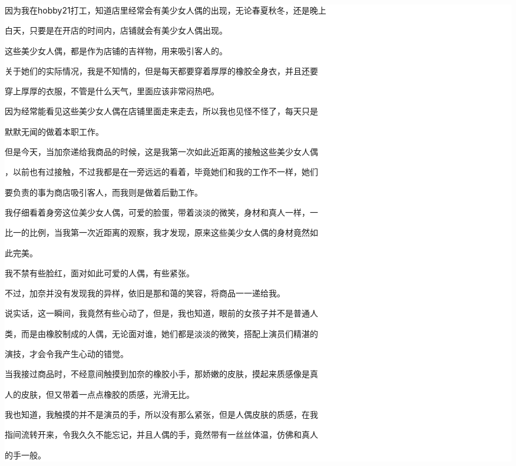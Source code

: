 因为我在hobby21打工，知道店里经常会有美少女人偶的出现，无论春夏秋冬，还是晚上

白天，只要是在开店的时间内，店铺就会有美少女人偶出现。





这些美少女人偶，都是作为店铺的吉祥物，用来吸引客人的。



关于她们的实际情况，我是不知情的，但是每天都要穿着厚厚的橡胶全身衣，并且还要

穿上厚厚的衣服，不管是什么天气，里面应该非常闷热吧。

因为经常能看见这些美少女人偶在店铺里面走来走去，所以我也见怪不怪了，每天只是

默默无闻的做着本职工作。



但是今天，当加奈递给我商品的时候，这是我第一次如此近距离的接触这些美少女人偶

，以前也有过接触，不过我都是在一旁远远的看着，毕竟她们和我的工作不一样，她们

要负责的事为商店吸引客人，而我则是做着后勤工作。





我仔细看着身旁这位美少女人偶，可爱的脸蛋，带着淡淡的微笑，身材和真人一样，一

比一的比例，当我第一次近距离的观察，我才发现，原来这些美少女人偶的身材竟然如

此完美。



我不禁有些脸红，面对如此可爱的人偶，有些紧张。



不过，加奈并没有发现我的异样，依旧是那和蔼的笑容，将商品一一递给我。





说实话，这一瞬间，我竟然有些心动了，但是，我也知道，眼前的女孩子并不是普通人

类，而是由橡胶制成的人偶，无论面对谁，她们都是淡淡的微笑，搭配上演员们精湛的

演技，才会令我产生心动的错觉。





当我接过商品时，不经意间触摸到加奈的橡胶小手，那娇嫩的皮肤，摸起来质感像是真

人的皮肤，但又带着一点点橡胶的质感，光滑无比。



我也知道，我触摸的并不是演员的手，所以没有那么紧张，但是人偶皮肤的质感，在我

指间流转开来，令我久久不能忘记，并且人偶的手，竟然带有一丝丝体温，仿佛和真人

的手一般。


